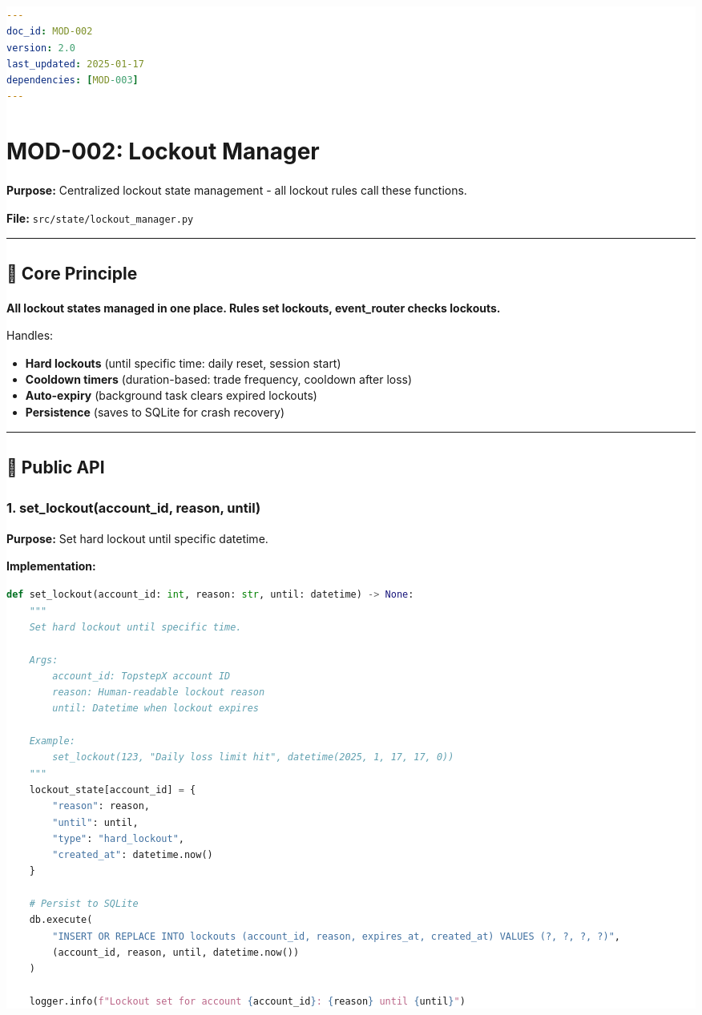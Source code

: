 ```yaml
---
doc_id: MOD-002
version: 2.0
last_updated: 2025-01-17
dependencies: [MOD-003]
---
```


# MOD-002: Lockout Manager

**Purpose:** Centralized lockout state management - all lockout rules call these functions.

**File:** `src/state/lockout_manager.py`

---

## 🎯 Core Principle

**All lockout states managed in one place. Rules set lockouts, event_router checks lockouts.**

Handles:
- **Hard lockouts** (until specific time: daily reset, session start)
- **Cooldown timers** (duration-based: trade frequency, cooldown after loss)
- **Auto-expiry** (background task clears expired lockouts)
- **Persistence** (saves to SQLite for crash recovery)

---

## 🔧 Public API

### **1. set_lockout(account_id, reason, until)**
**Purpose:** Set hard lockout until specific datetime.

**Implementation:**
```python
def set_lockout(account_id: int, reason: str, until: datetime) -> None:
    """
    Set hard lockout until specific time.

    Args:
        account_id: TopstepX account ID
        reason: Human-readable lockout reason
        until: Datetime when lockout expires

    Example:
        set_lockout(123, "Daily loss limit hit", datetime(2025, 1, 17, 17, 0))
    """
    lockout_state[account_id] = {
        "reason": reason,
        "until": until,
        "type": "hard_lockout",
        "created_at": datetime.now()
    }

    # Persist to SQLite
    db.execute(
        "INSERT OR REPLACE INTO lockouts (account_id, reason, expires_at, created_at) VALUES (?, ?, ?, ?)",
        (account_id, reason, until, datetime.now())
    )

    logger.info(f"Lockout set for account {account_id}: {reason} until {until}")

```